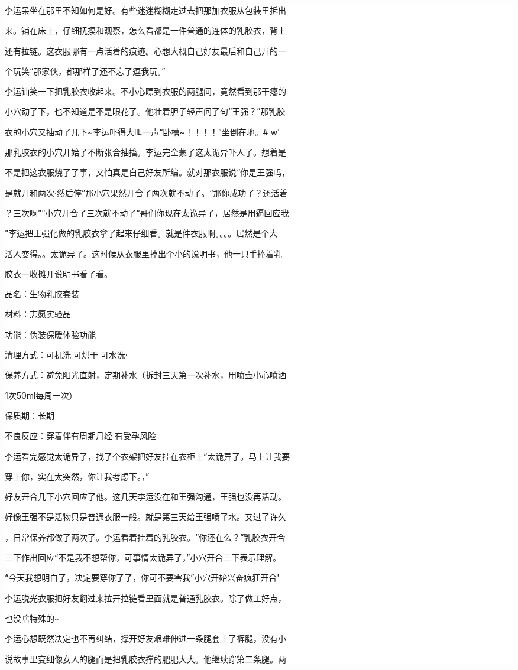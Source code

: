 李运呆坐在那里不知如何是好。有些迷迷糊糊走过去把那加衣服从包装里拆出

来。铺在床上，仔细抚摸和观察，怎么看都是一件普通的连体的乳胶衣，背上

还有拉链。这衣服哪有一点活着的痕迹。心想大概自己好友最后和自己开的一

个玩笑“那家伙，都那样了还不忘了逗我玩。”

李运讪笑一下把乳胶衣收起来。不小心瞟到衣服的两腿间，竟然看到那干瘪的

小穴动了下，也不知道是不是眼花了。他壮着胆子轻声问了句“王强？”那乳胶

衣的小穴又抽动了几下~李运吓得大叫一声“卧槽~！！！！”坐倒在地。# w'

那乳胶衣的小穴开始了不断张合抽搐。李运完全蒙了这太诡异吓人了。想着是

不是把这衣服烧了了事，又怕真是自己好友所编。就对那衣服说“你是王强吗，

是就开和两次·然后停”那小穴果然开合了两次就不动了。“那你成功了？还活着

？三次啊””小穴开合了三次就不动了“哥们你现在太诡异了，居然是用逼回应我

”李运把王强化做的乳胶衣拿了起来仔细看。就是件衣服啊。。。。居然是个大

活人变得。。太诡异了。这时候从衣服里掉出个小的说明书，他一只手捧着乳

胶衣一收摊开说明书看了看。

品名：生物乳胶套装

材料：志愿实验品

功能：伪装保暖体验功能

清理方式：可机洗 可烘干 可水洗·

保养方式：避免阳光直射，定期补水（拆封三天第一次补水，用喷壶小心喷洒

1次50ml每周一次）

保质期：长期

不良反应：穿着伴有周期月经 有受孕风险

李运看完感觉太诡异了，找了个衣架把好友挂在衣柜上“太诡异了。马上让我要

穿上你，实在太突然，你让我考虑下。，”

好友开合几下小穴回应了他。这几天李运没在和王强沟通，王强也没再活动。

好像王强不是活物只是普通衣服一般。就是第三天给王强喷了水。又过了许久

，日常保养都做了两次了。李运看着挂着的乳胶衣。“你还在么？”乳胶衣开合

三下作出回应“不是我不想帮你，可事情太诡异了，”小穴开合三下表示理解。

“今天我想明白了，决定要穿你了了，你可不要害我”小穴开始兴奋疯狂开合'

李运脱光衣服把好友翻过来拉开拉链看里面就是普通乳胶衣。除了做工好点，

也没啥特殊的~

李运心想既然决定也不再纠结，撑开好友艰难伸进一条腿套上了裤腿，没有小

说故事里变细像女人的腿而是把乳胶衣撑的肥肥大大。他继续穿第二条腿。两
